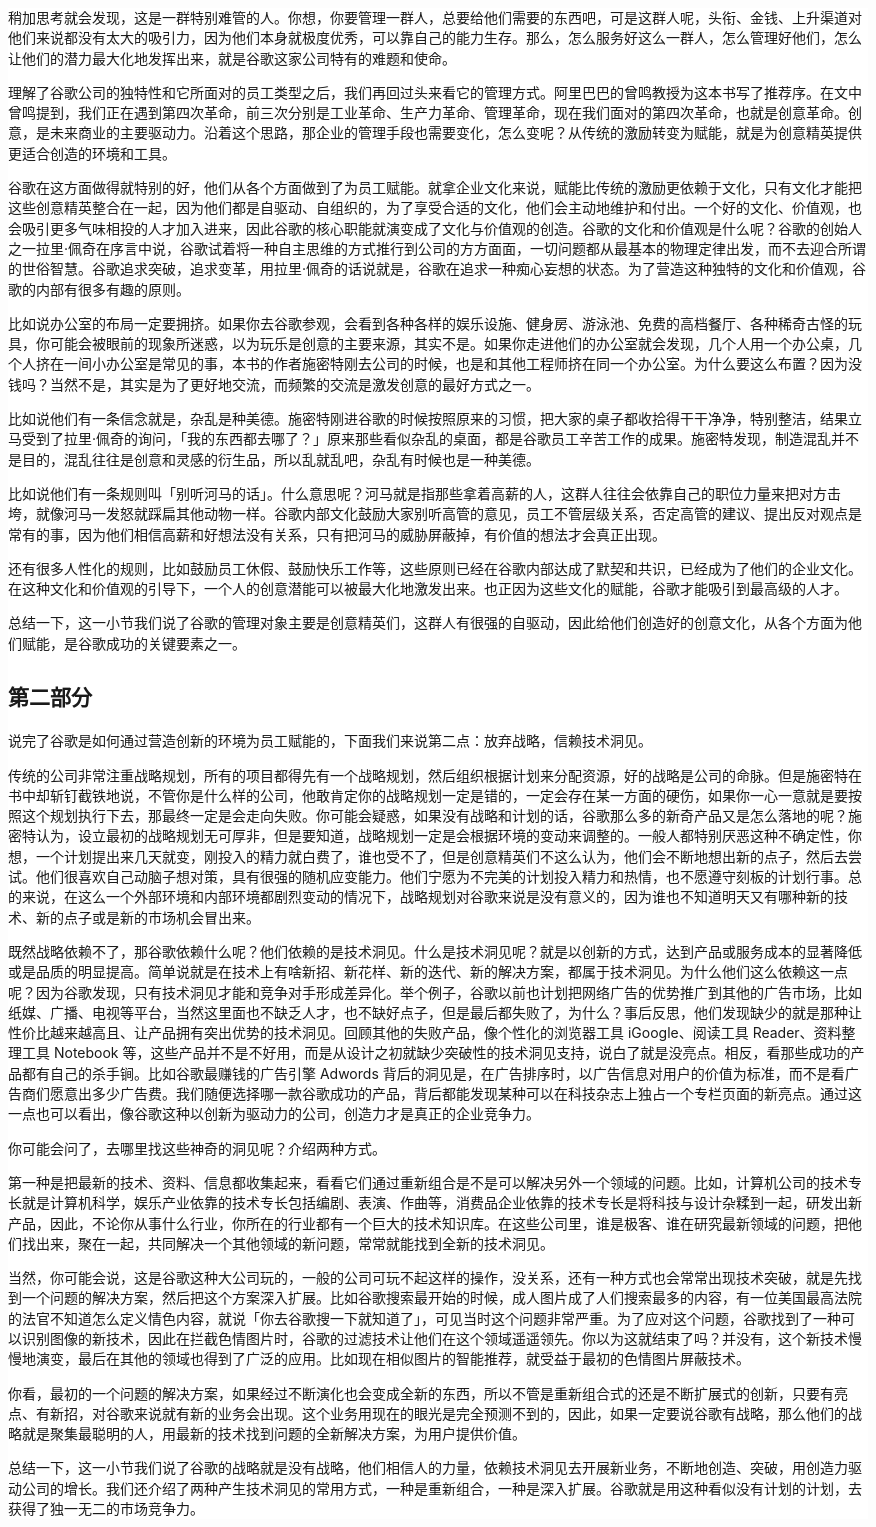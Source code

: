 稍加思考就会发现，这是一群特别难管的人。你想，你要管理一群人，总要给他们需要的东西吧，可是这群人呢，头衔、金钱、上升渠道对他们来说都没有太大的吸引力，因为他们本身就极度优秀，可以靠自己的能力生存。那么，怎么服务好这么一群人，怎么管理好他们，怎么让他们的潜力最大化地发挥出来，就是谷歌这家公司特有的难题和使命。

理解了谷歌公司的独特性和它所面对的员工类型之后，我们再回过头来看它的管理方式。阿里巴巴的曾鸣教授为这本书写了推荐序。在文中曾鸣提到，我们正在遇到第四次革命，前三次分别是工业革命、生产力革命、管理革命，现在我们面对的第四次革命，也就是创意革命。创意，是未来商业的主要驱动力。沿着这个思路，那企业的管理手段也需要变化，怎么变呢？从传统的激励转变为赋能，就是为创意精英提供更适合创造的环境和工具。

谷歌在这方面做得就特别的好，他们从各个方面做到了为员工赋能。就拿企业文化来说，赋能比传统的激励更依赖于文化，只有文化才能把这些创意精英整合在一起，因为他们都是自驱动、自组织的，为了享受合适的文化，他们会主动地维护和付出。一个好的文化、价值观，也会吸引更多气味相投的人才加入进来，因此谷歌的核心职能就演变成了文化与价值观的创造。谷歌的文化和价值观是什么呢？谷歌的创始人之一拉里·佩奇在序言中说，谷歌试着将一种自主思维的方式推行到公司的方方面面，一切问题都从最基本的物理定律出发，而不去迎合所谓的世俗智慧。谷歌追求突破，追求变革，用拉里·佩奇的话说就是，谷歌在追求一种痴心妄想的状态。为了营造这种独特的文化和价值观，谷歌的内部有很多有趣的原则。

比如说办公室的布局一定要拥挤。如果你去谷歌参观，会看到各种各样的娱乐设施、健身房、游泳池、免费的高档餐厅、各种稀奇古怪的玩具，你可能会被眼前的现象所迷惑，以为玩乐是创意的主要来源，其实不是。如果你走进他们的办公室就会发现，几个人用一个办公桌，几个人挤在一间小办公室是常见的事，本书的作者施密特刚去公司的时候，也是和其他工程师挤在同一个办公室。为什么要这么布置？因为没钱吗？当然不是，其实是为了更好地交流，而频繁的交流是激发创意的最好方式之一。

比如说他们有一条信念就是，杂乱是种美德。施密特刚进谷歌的时候按照原来的习惯，把大家的桌子都收拾得干干净净，特别整洁，结果立马受到了拉里·佩奇的询问，「我的东西都去哪了？」原来那些看似杂乱的桌面，都是谷歌员工辛苦工作的成果。施密特发现，制造混乱并不是目的，混乱往往是创意和灵感的衍生品，所以乱就乱吧，杂乱有时候也是一种美德。

比如说他们有一条规则叫「别听河马的话」。什么意思呢？河马就是指那些拿着高薪的人，这群人往往会依靠自己的职位力量来把对方击垮，就像河马一发怒就踩扁其他动物一样。谷歌内部文化鼓励大家别听高管的意见，员工不管层级关系，否定高管的建议、提出反对观点是常有的事，因为他们相信高薪和好想法没有关系，只有把河马的威胁屏蔽掉，有价值的想法才会真正出现。

还有很多人性化的规则，比如鼓励员工休假、鼓励快乐工作等，这些原则已经在谷歌内部达成了默契和共识，已经成为了他们的企业文化。在这种文化和价值观的引导下，一个人的创意潜能可以被最大化地激发出来。也正因为这些文化的赋能，谷歌才能吸引到最高级的人才。

总结一下，这一小节我们说了谷歌的管理对象主要是创意精英们，这群人有很强的自驱动，因此给他们创造好的创意文化，从各个方面为他们赋能，是谷歌成功的关键要素之一。

## 第二部分
说完了谷歌是如何通过营造创新的环境为员工赋能的，下面我们来说第二点：放弃战略，信赖技术洞见。

传统的公司非常注重战略规划，所有的项目都得先有一个战略规划，然后组织根据计划来分配资源，好的战略是公司的命脉。但是施密特在书中却斩钉截铁地说，不管你是什么样的公司，他敢肯定你的战略规划一定是错的，一定会存在某一方面的硬伤，如果你一心一意就是要按照这个规划执行下去，那最终一定是会走向失败。你可能会疑惑，如果没有战略和计划的话，谷歌那么多的新奇产品又是怎么落地的呢？施密特认为，设立最初的战略规划无可厚非，但是要知道，战略规划一定是会根据环境的变动来调整的。一般人都特别厌恶这种不确定性，你想，一个计划提出来几天就变，刚投入的精力就白费了，谁也受不了，但是创意精英们不这么认为，他们会不断地想出新的点子，然后去尝试。他们很喜欢自己动脑子想对策，具有很强的随机应变能力。他们宁愿为不完美的计划投入精力和热情，也不愿遵守刻板的计划行事。总的来说，在这么一个外部环境和内部环境都剧烈变动的情况下，战略规划对谷歌来说是没有意义的，因为谁也不知道明天又有哪种新的技术、新的点子或是新的市场机会冒出来。

既然战略依赖不了，那谷歌依赖什么呢？他们依赖的是技术洞见。什么是技术洞见呢？就是以创新的方式，达到产品或服务成本的显著降低或是品质的明显提高。简单说就是在技术上有啥新招、新花样、新的迭代、新的解决方案，都属于技术洞见。为什么他们这么依赖这一点呢？因为谷歌发现，只有技术洞见才能和竞争对手形成差异化。举个例子，谷歌以前也计划把网络广告的优势推广到其他的广告市场，比如纸媒、广播、电视等平台，当然这里面也不缺乏人才，也不缺好点子，但是最后都失败了，为什么？事后反思，他们发现缺少的就是那种让性价比越来越高且、让产品拥有突出优势的技术洞见。回顾其他的失败产品，像个性化的浏览器工具 iGoogle、阅读工具 Reader、资料整理工具 Notebook 等，这些产品并不是不好用，而是从设计之初就缺少突破性的技术洞见支持，说白了就是没亮点。相反，看那些成功的产品都有自己的杀手锏。比如谷歌最赚钱的广告引擎 Adwords 背后的洞见是，在广告排序时，以广告信息对用户的价值为标准，而不是看广告商们愿意出多少广告费。我们随便选择哪一款谷歌成功的产品，背后都能发现某种可以在科技杂志上独占一个专栏页面的新亮点。通过这一点也可以看出，像谷歌这种以创新为驱动力的公司，创造力才是真正的企业竞争力。

你可能会问了，去哪里找这些神奇的洞见呢？介绍两种方式。

第一种是把最新的技术、资料、信息都收集起来，看看它们通过重新组合是不是可以解决另外一个领域的问题。比如，计算机公司的技术专长就是计算机科学，娱乐产业依靠的技术专长包括编剧、表演、作曲等，消费品企业依靠的技术专长是将科技与设计杂糅到一起，研发出新产品，因此，不论你从事什么行业，你所在的行业都有一个巨大的技术知识库。在这些公司里，谁是极客、谁在研究最新领域的问题，把他们找出来，聚在一起，共同解决一个其他领域的新问题，常常就能找到全新的技术洞见。

当然，你可能会说，这是谷歌这种大公司玩的，一般的公司可玩不起这样的操作，没关系，还有一种方式也会常常出现技术突破，就是先找到一个问题的解决方案，然后把这个方案深入扩展。比如谷歌搜索最开始的时候，成人图片成了人们搜索最多的内容，有一位美国最高法院的法官不知道怎么定义情色内容，就说「你去谷歌搜一下就知道了」，可见当时这个问题非常严重。为了应对这个问题，谷歌找到了一种可以识别图像的新技术，因此在拦截色情图片时，谷歌的过滤技术让他们在这个领域遥遥领先。你以为这就结束了吗？并没有，这个新技术慢慢地演变，最后在其他的领域也得到了广泛的应用。比如现在相似图片的智能推荐，就受益于最初的色情图片屏蔽技术。

你看，最初的一个问题的解决方案，如果经过不断演化也会变成全新的东西，所以不管是重新组合式的还是不断扩展式的创新，只要有亮点、有新招，对谷歌来说就有新的业务会出现。这个业务用现在的眼光是完全预测不到的，因此，如果一定要说谷歌有战略，那么他们的战略就是聚集最聪明的人，用最新的技术找到问题的全新解决方案，为用户提供价值。

总结一下，这一小节我们说了谷歌的战略就是没有战略，他们相信人的力量，依赖技术洞见去开展新业务，不断地创造、突破，用创造力驱动公司的增长。我们还介绍了两种产生技术洞见的常用方式，一种是重新组合，一种是深入扩展。谷歌就是用这种看似没有计划的计划，去获得了独一无二的市场竞争力。
